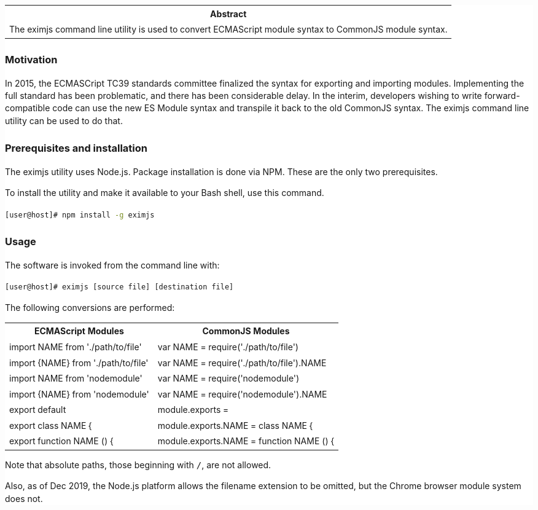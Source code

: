 

<table>
	<tr><th>Abstract</th></tr>
	<tr><td>The <span class=product>eximjs</span> command line utility is used to convert ECMAScript module syntax to CommonJS module syntax.</td></tr>
</table>

### Motivation

In 2015, the ECMASCript TC39 standards committee finalized the syntax for
exporting and importing modules. Implementing the full standard has been
problematic, and there has been considerable delay. In the interim, developers
wishing to write forward-compatible code can use the new ES Module syntax and
transpile it back to the old CommonJS syntax. The <span>eximjs</span> command
line utility can be used to do that.

### Prerequisites and installation

The <span>eximjs</span> utility uses Node.js. Package installation is done via
NPM. These are the only two prerequisites.

To install the utility and make it available to your Bash shell, use this
command.

```bash
[user@host]# npm install -g eximjs
```

### Usage

The software is invoked from the command line with:

```bash
[user@host]# eximjs [source file] [destination file] 
```

The following conversions are performed:


<table>
	<tr><th>ECMAScript Modules</th> <th>CommonJS Modules</th></tr>
	<tr><td>import NAME from './path/to/file'</td> 	<td>var NAME = require('./path/to/file')</td></tr>
	<tr><td>import {NAME} from './path/to/file'</td> 	<td>var NAME = require('./path/to/file').NAME</td></tr>
	<tr><td>import NAME from 'nodemodule'</td> 		<td>var NAME = require('nodemodule')</td></tr>
	<tr><td>import {NAME} from 'nodemodule'</td> 		<td>var NAME = require('nodemodule').NAME</td></tr>
	<tr><td>export default</td>						<td>module.exports =</td></tr>
	<tr><td>export class NAME {</td>					<td>module.exports.NAME = class NAME {</td></tr>
	<tr><td>export function NAME () {</td>			<td>module.exports.NAME = function NAME () {</td></tr>
</table>

Note that absolute paths, those beginning with <kbd>/</kbd>, are not allowed.

Also, as of Dec 2019, the Node.js platform allows the filename extension to be
omitted, but the Chrome browser module system does not.
